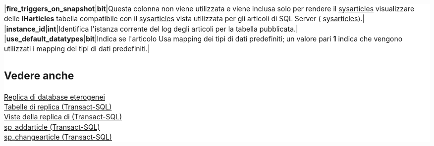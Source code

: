 |**fire_triggers_on_snapshot**|**bit**|Questa colonna non viene utilizzata e viene inclusa solo per rendere il [sysarticles](../../relational-databases/system-views/sysarticles-system-view-transact-sql.md) visualizzare delle **IHarticles** tabella compatibile con il [sysarticles](../../relational-databases/system-views/sysarticles-system-view-transact-sql.md) vista utilizzata per gli articoli di SQL Server ( [sysarticles](../../relational-databases/system-tables/sysarticles-transact-sql.md)).|  
|**instance_id**|**int**|Identifica l'istanza corrente del log degli articoli per la tabella pubblicata.|  
|**use_default_datatypes**|**bit**|Indica se l'articolo Usa mapping dei tipi di dati predefiniti; un valore pari **1** indica che vengono utilizzati i mapping dei tipi di dati predefiniti.|  
  
## <a name="see-also"></a>Vedere anche  
 [Replica di database eterogenei](../../relational-databases/replication/non-sql/heterogeneous-database-replication.md)   
 [Tabelle di replica &#40;Transact-SQL&#41;](../../relational-databases/system-tables/replication-tables-transact-sql.md)   
 [Viste della replica di &#40;Transact-SQL&#41;](../../relational-databases/system-views/replication-views-transact-sql.md)   
 [sp_addarticle &#40;Transact-SQL&#41;](../../relational-databases/system-stored-procedures/sp-addarticle-transact-sql.md)   
 [sp_changearticle &#40;Transact-SQL&#41;](../../relational-databases/system-stored-procedures/sp-changearticle-transact-sql.md)  
  
  
